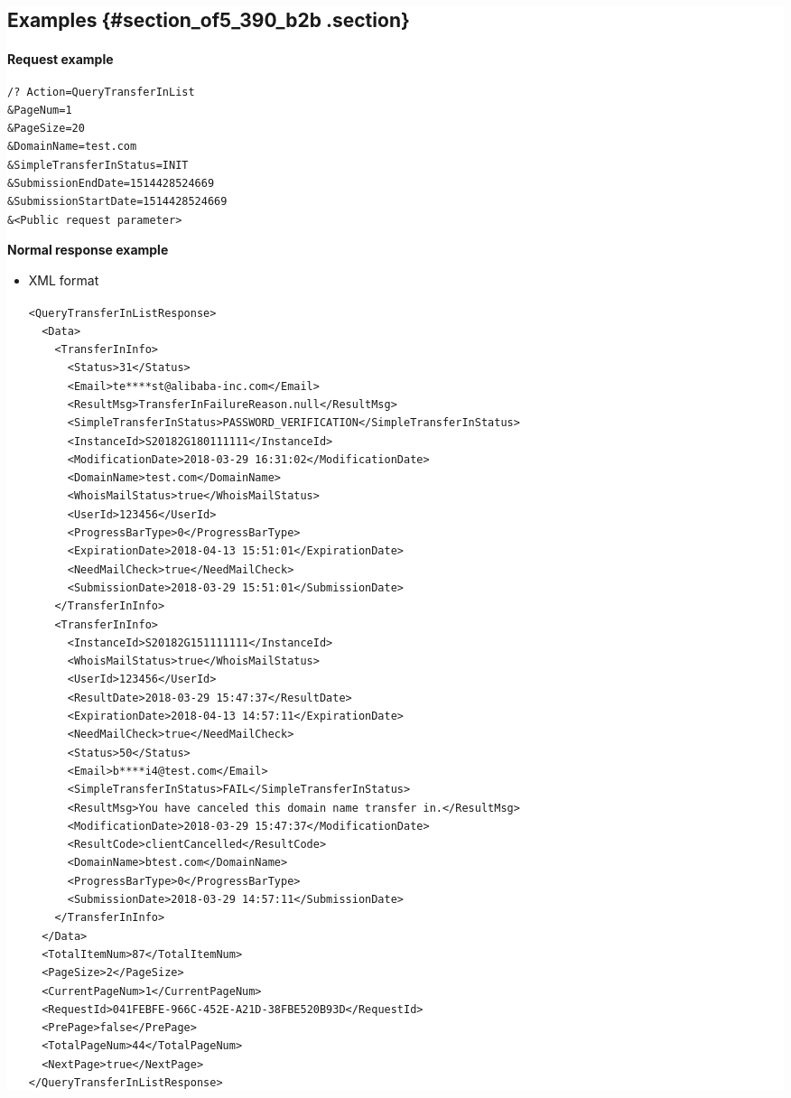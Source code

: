 ## Examples {#section_of5_390_b2b .section}

**Request example**

```
/? Action=QueryTransferInList
&PageNum=1
&PageSize=20
&DomainName=test.com
&SimpleTransferInStatus=INIT
&SubmissionEndDate=1514428524669
&SubmissionStartDate=1514428524669
&<Public request parameter>
```

**Normal response example**

-   XML format

    ```
    <QueryTransferInListResponse>
      <Data>
        <TransferInInfo>
          <Status>31</Status>
          <Email>te****st@alibaba-inc.com</Email>
          <ResultMsg>TransferInFailureReason.null</ResultMsg>
          <SimpleTransferInStatus>PASSWORD_VERIFICATION</SimpleTransferInStatus>
          <InstanceId>S20182G180111111</InstanceId>
          <ModificationDate>2018-03-29 16:31:02</ModificationDate>
          <DomainName>test.com</DomainName>
          <WhoisMailStatus>true</WhoisMailStatus>
          <UserId>123456</UserId>
          <ProgressBarType>0</ProgressBarType>
          <ExpirationDate>2018-04-13 15:51:01</ExpirationDate>
          <NeedMailCheck>true</NeedMailCheck>
          <SubmissionDate>2018-03-29 15:51:01</SubmissionDate>
        </TransferInInfo>
        <TransferInInfo>
          <InstanceId>S20182G151111111</InstanceId>
          <WhoisMailStatus>true</WhoisMailStatus>
          <UserId>123456</UserId>
          <ResultDate>2018-03-29 15:47:37</ResultDate>
          <ExpirationDate>2018-04-13 14:57:11</ExpirationDate>
          <NeedMailCheck>true</NeedMailCheck>
          <Status>50</Status>
          <Email>b****i4@test.com</Email>
          <SimpleTransferInStatus>FAIL</SimpleTransferInStatus>
          <ResultMsg>You have canceled this domain name transfer in.</ResultMsg>
          <ModificationDate>2018-03-29 15:47:37</ModificationDate>
          <ResultCode>clientCancelled</ResultCode>
          <DomainName>btest.com</DomainName>
          <ProgressBarType>0</ProgressBarType>
          <SubmissionDate>2018-03-29 14:57:11</SubmissionDate>
        </TransferInInfo>
      </Data>
      <TotalItemNum>87</TotalItemNum>
      <PageSize>2</PageSize>
      <CurrentPageNum>1</CurrentPageNum>
      <RequestId>041FEBFE-966C-452E-A21D-38FBE520B93D</RequestId>
      <PrePage>false</PrePage>
      <TotalPageNum>44</TotalPageNum>
      <NextPage>true</NextPage>
    </QueryTransferInListResponse>
    ```
